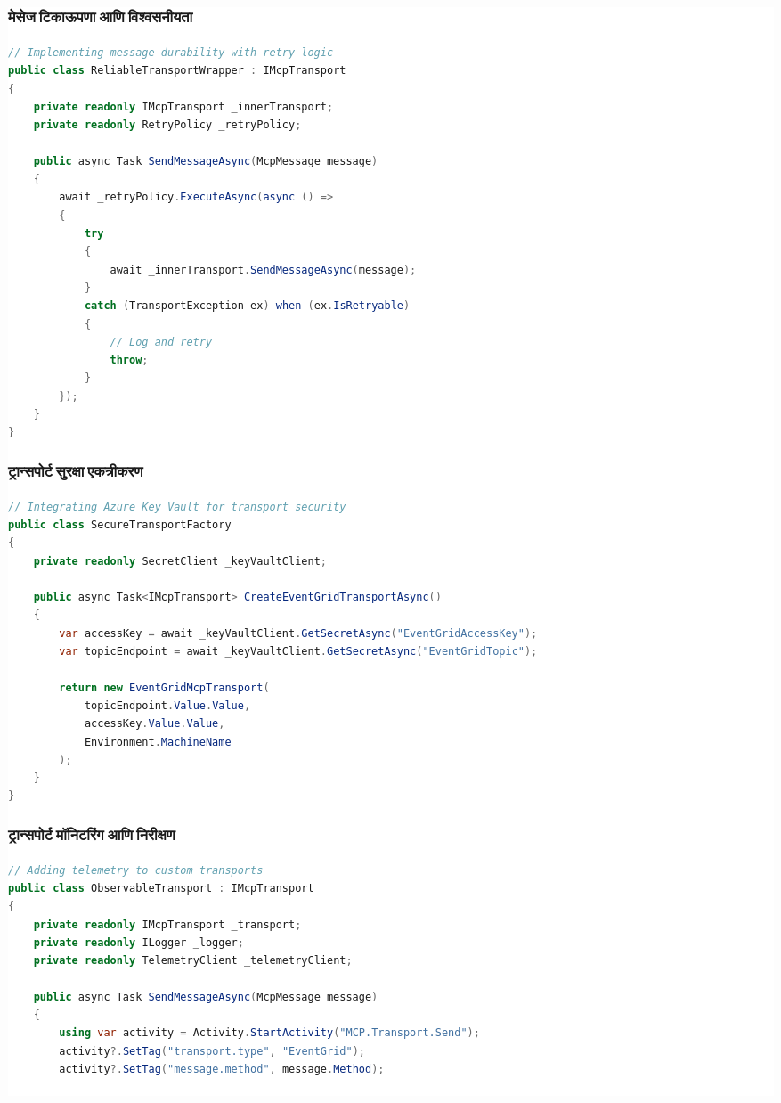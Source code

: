 ### **मेसेज टिकाऊपणा आणि विश्वसनीयता**

```csharp
// Implementing message durability with retry logic
public class ReliableTransportWrapper : IMcpTransport
{
    private readonly IMcpTransport _innerTransport;
    private readonly RetryPolicy _retryPolicy;
    
    public async Task SendMessageAsync(McpMessage message)
    {
        await _retryPolicy.ExecuteAsync(async () =>
        {
            try
            {
                await _innerTransport.SendMessageAsync(message);
            }
            catch (TransportException ex) when (ex.IsRetryable)
            {
                // Log and retry
                throw;
            }
        });
    }
}
```

### **ट्रान्सपोर्ट सुरक्षा एकत्रीकरण**

```csharp
// Integrating Azure Key Vault for transport security
public class SecureTransportFactory
{
    private readonly SecretClient _keyVaultClient;
    
    public async Task<IMcpTransport> CreateEventGridTransportAsync()
    {
        var accessKey = await _keyVaultClient.GetSecretAsync("EventGridAccessKey");
        var topicEndpoint = await _keyVaultClient.GetSecretAsync("EventGridTopic");
        
        return new EventGridMcpTransport(
            topicEndpoint.Value.Value,
            accessKey.Value.Value,
            Environment.MachineName
        );
    }
}
```

### **ट्रान्सपोर्ट मॉनिटरिंग आणि निरीक्षण**

```csharp
// Adding telemetry to custom transports
public class ObservableTransport : IMcpTransport
{
    private readonly IMcpTransport _transport;
    private readonly ILogger _logger;
    private readonly TelemetryClient _telemetryClient;
    
    public async Task SendMessageAsync(McpMessage message)
    {
        using var activity = Activity.StartActivity("MCP.Transport.Send");
        activity?.SetTag("transport.type", "EventGrid");
        activity?.SetTag("message.method", message.Method);
        
```